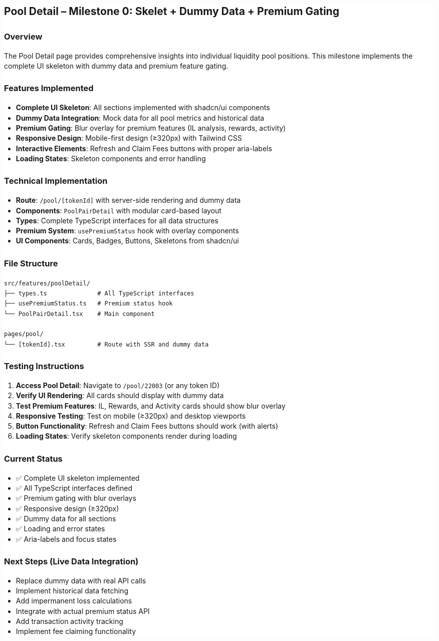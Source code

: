
## Pool Detail – Milestone 0: Skelet + Dummy Data + Premium Gating

### Overview
The Pool Detail page provides comprehensive insights into individual liquidity pool positions. This milestone implements the complete UI skeleton with dummy data and premium feature gating.

### Features Implemented
- **Complete UI Skeleton**: All sections implemented with shadcn/ui components
- **Dummy Data Integration**: Mock data for all pool metrics and historical data
- **Premium Gating**: Blur overlay for premium features (IL analysis, rewards, activity)
- **Responsive Design**: Mobile-first design (≥320px) with Tailwind CSS
- **Interactive Elements**: Refresh and Claim Fees buttons with proper aria-labels
- **Loading States**: Skeleton components and error handling

### Technical Implementation
- **Route**: `/pool/[tokenId]` with server-side rendering and dummy data
- **Components**: `PoolPairDetail` with modular card-based layout
- **Types**: Complete TypeScript interfaces for all data structures
- **Premium System**: `usePremiumStatus` hook with overlay components
- **UI Components**: Cards, Badges, Buttons, Skeletons from shadcn/ui

### File Structure
```
src/features/poolDetail/
├── types.ts              # All TypeScript interfaces
├── usePremiumStatus.ts   # Premium status hook
└── PoolPairDetail.tsx    # Main component

pages/pool/
└── [tokenId].tsx         # Route with SSR and dummy data
```

### Testing Instructions
1. **Access Pool Detail**: Navigate to `/pool/22003` (or any token ID)
2. **Verify UI Rendering**: All cards should display with dummy data
3. **Test Premium Features**: IL, Rewards, and Activity cards should show blur overlay
4. **Responsive Testing**: Test on mobile (≥320px) and desktop viewports
5. **Button Functionality**: Refresh and Claim Fees buttons should work (with alerts)
6. **Loading States**: Verify skeleton components render during loading

### Current Status
- ✅ Complete UI skeleton implemented
- ✅ All TypeScript interfaces defined
- ✅ Premium gating with blur overlays
- ✅ Responsive design (≥320px)
- ✅ Dummy data for all sections
- ✅ Loading and error states
- ✅ Aria-labels and focus states

### Next Steps (Live Data Integration)
- Replace dummy data with real API calls
- Implement historical data fetching
- Add impermanent loss calculations
- Integrate with actual premium status API
- Add transaction activity tracking
- Implement fee claiming functionality
